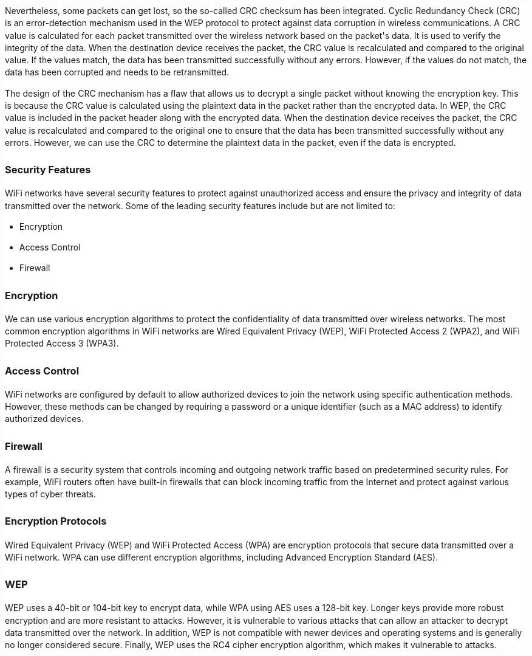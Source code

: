 Nevertheless, some packets can get lost, so the so-called CRC checksum has been integrated. Cyclic Redundancy Check (CRC) is an error-detection mechanism used in the WEP protocol to protect against data corruption in wireless communications. A CRC value is calculated for each packet transmitted over the wireless network based on the packet's data. It is used to verify the integrity of the data. When the destination device receives the packet, the CRC value is recalculated and compared to the original value. If the values match, the data has been transmitted successfully without any errors. However, if the values do not match, the data has been corrupted and needs to be retransmitted.

The design of the CRC mechanism has a flaw that allows us to decrypt a single packet without knowing the encryption key. This is because the CRC value is calculated using the plaintext data in the packet rather than the encrypted data. In WEP, the CRC value is included in the packet header along with the encrypted data. When the destination device receives the packet, the CRC value is recalculated and compared to the original one to ensure that the data has been transmitted successfully without any errors. However, we can use the CRC to determine the plaintext data in the packet, even if the data is encrypted.

<h3>Security Features</h3>

WiFi networks have several security features to protect against unauthorized access and ensure the privacy and integrity of data transmitted over the network. Some of the leading security features include but are not limited to:

- Encryption

- Access Control

- Firewall

<h3> Encryption</h3>

We can use various encryption algorithms to protect the confidentiality of data transmitted over wireless networks. The most common encryption algorithms in WiFi networks are Wired Equivalent Privacy (WEP), WiFi Protected Access 2 (WPA2), and WiFi Protected Access 3 (WPA3).

<h3> Access Control</h3>

WiFi networks are configured by default to allow authorized devices to join the network using specific authentication methods. However, these methods can be changed by requiring a password or a unique identifier (such as a MAC address) to identify authorized devices.

<h3>  Firewall </h3>

A firewall is a security system that controls incoming and outgoing network traffic based on predetermined security rules. For example, WiFi routers often have built-in firewalls that can block incoming traffic from the Internet and protect against various types of cyber threats.

<h3> Encryption Protocols</h3>

Wired Equivalent Privacy (WEP) and WiFi Protected Access (WPA) are encryption protocols that secure data transmitted over a WiFi network. WPA can use different encryption algorithms, including Advanced Encryption Standard (AES).

<h3> WEP</h3>

WEP uses a 40-bit or 104-bit key to encrypt data, while WPA using AES uses a 128-bit key. Longer keys provide more robust encryption and are more resistant to attacks. However, it is vulnerable to various attacks that can allow an attacker to decrypt data transmitted over the network. In addition, WEP is not compatible with newer devices and operating systems and is generally no longer considered secure. Finally, WEP uses the RC4 cipher encryption algorithm, which makes it vulnerable to attacks.
